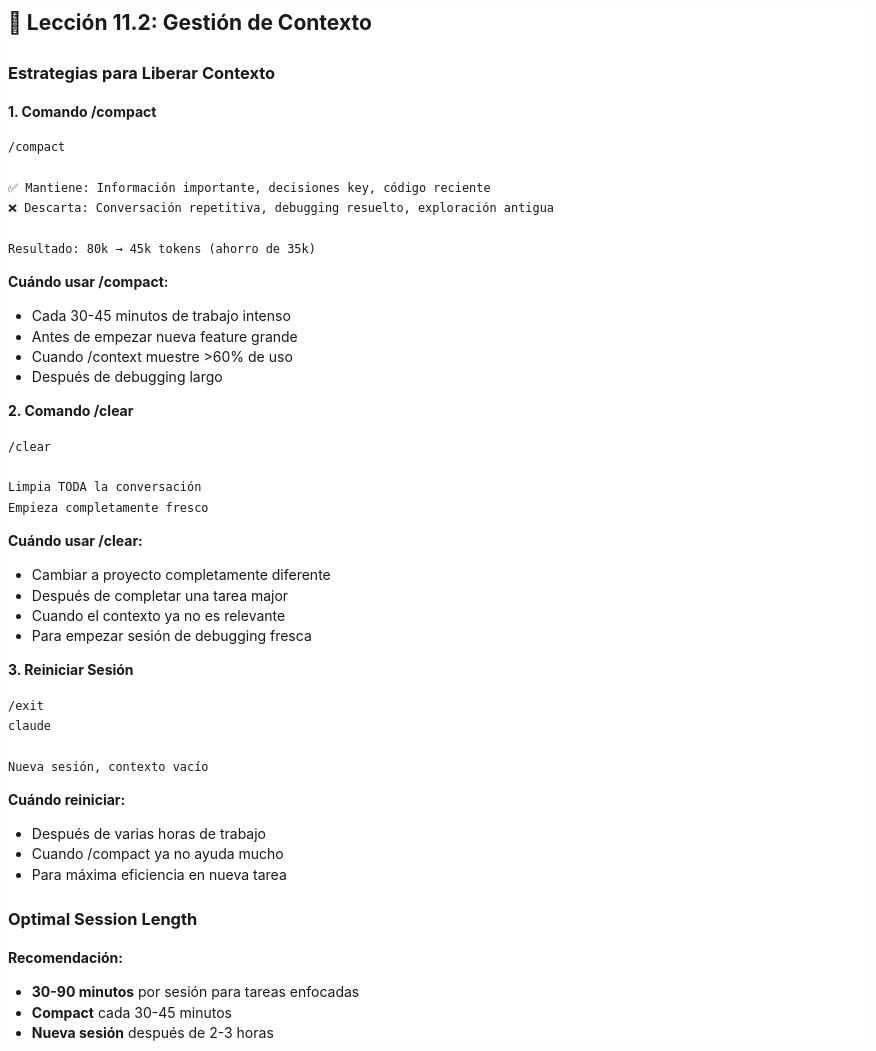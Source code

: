 
## 📖 Lección 11.2: Gestión de Contexto

### Estrategias para Liberar Contexto

**1. Comando /compact**
```
/compact

✅ Mantiene: Información importante, decisiones key, código reciente
❌ Descarta: Conversación repetitiva, debugging resuelto, exploración antigua

Resultado: 80k → 45k tokens (ahorro de 35k)
```

**Cuándo usar /compact:**
- Cada 30-45 minutos de trabajo intenso
- Antes de empezar nueva feature grande
- Cuando /context muestre >60% de uso
- Después de debugging largo

**2. Comando /clear**
```
/clear

Limpia TODA la conversación
Empieza completamente fresco
```

**Cuándo usar /clear:**
- Cambiar a proyecto completamente diferente
- Después de completar una tarea major
- Cuando el contexto ya no es relevante
- Para empezar sesión de debugging fresca

**3. Reiniciar Sesión**
```
/exit
claude

Nueva sesión, contexto vacío
```

**Cuándo reiniciar:**
- Después de varias horas de trabajo
- Cuando /compact ya no ayuda mucho
- Para máxima eficiencia en nueva tarea

### Optimal Session Length

**Recomendación:**
- **30-90 minutos** por sesión para tareas enfocadas
- **Compact** cada 30-45 minutos
- **Nueva sesión** después de 2-3 horas
